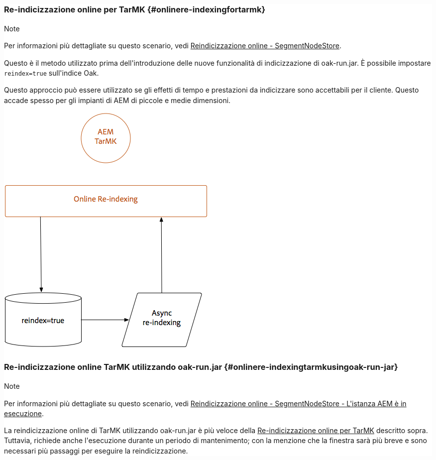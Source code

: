### Re-indicizzazione online per TarMK {#onlinere-indexingfortarmk}

>[!NOTE]
>
>Per informazioni più dettagliate su questo scenario, vedi [Reindicizzazione online - SegmentNodeStore](/help/sites-deploying/oak-run-indexing-usecases.md#onlinereindexsegmentnodestore).

Questo è il metodo utilizzato prima dell&#39;introduzione delle nuove funzionalità di indicizzazione di oak-run.jar. È possibile impostare `reindex=true` sull&#39;indice Oak.

Questo approccio può essere utilizzato se gli effetti di tempo e prestazioni da indicizzare sono accettabili per il cliente. Questo accade spesso per gli impianti di AEM di piccole e medie dimensioni.

![6](assets/6.png)

### Re-indicizzazione online TarMK utilizzando oak-run.jar {#onlinere-indexingtarmkusingoak-run-jar}

>[!NOTE]
>
>Per informazioni più dettagliate su questo scenario, vedi [Reindicizzazione online - SegmentNodeStore - L&#39;istanza AEM è in esecuzione](/help/sites-deploying/oak-run-indexing-usecases.md#onlinereindexsegmentnodestoretheaeminstanceisrunning).

La reindicizzazione online di TarMK utilizzando oak-run.jar è più veloce della [Re-indicizzazione online per TarMK](#onlinere-indexingfortarmk) descritto sopra. Tuttavia, richiede anche l&#39;esecuzione durante un periodo di mantenimento; con la menzione che la finestra sarà più breve e sono necessari più passaggi per eseguire la reindicizzazione.
